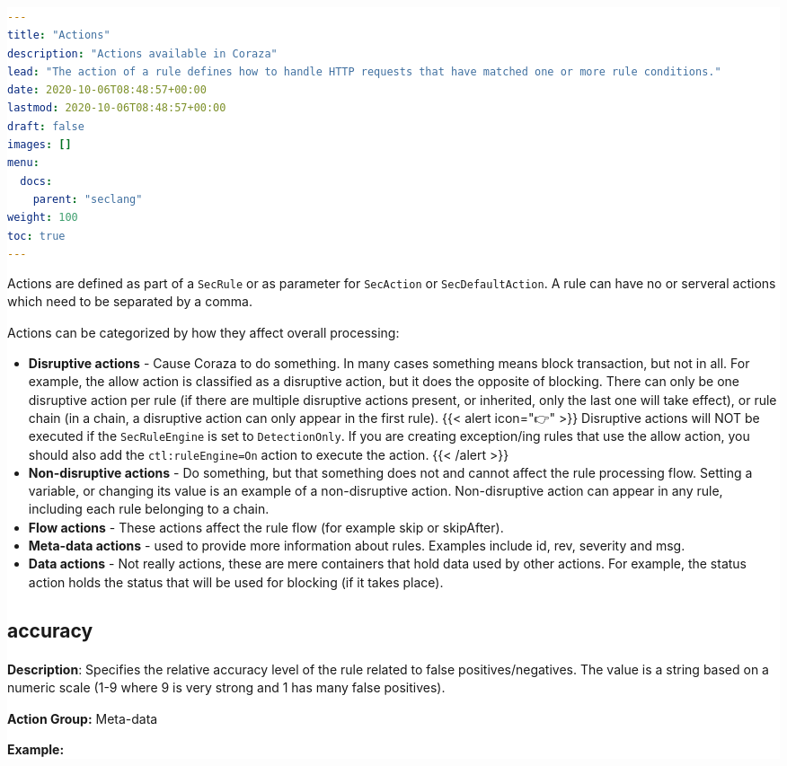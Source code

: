 ```yaml
---
title: "Actions"
description: "Actions available in Coraza"
lead: "The action of a rule defines how to handle HTTP requests that have matched one or more rule conditions."
date: 2020-10-06T08:48:57+00:00
lastmod: 2020-10-06T08:48:57+00:00
draft: false
images: []
menu:
  docs:
    parent: "seclang"
weight: 100
toc: true
---
```


Actions are defined as part of a `SecRule` or as parameter for `SecAction` or `SecDefaultAction`. A rule can have no or serveral actions which need to be separated by a comma.

Actions can be categorized by how they affect overall processing:

* **Disruptive actions** - Cause Coraza to do something. In many cases something means block transaction, but not in all. For example, the allow action is classified as a disruptive action, but it does the opposite of blocking. There can only be one disruptive action per rule (if there are multiple disruptive actions present, or inherited, only the last one will take effect), or rule chain (in a chain, a disruptive action can only appear in the first rule).
{{< alert icon="👉" >}}
Disruptive actions will NOT be executed if the `SecRuleEngine` is set to `DetectionOnly`. If you are creating exception/ing rules that use the allow action, you should also add the `ctl:ruleEngine=On` action to execute the action.
{{< /alert >}}
* **Non-disruptive actions** - Do something, but that something does not and cannot affect the rule processing flow. Setting a variable, or changing its value is an example of a non-disruptive action. Non-disruptive action can appear in any rule, including each rule belonging to a chain.
* **Flow actions** - These actions affect the rule flow (for example skip or skipAfter).
* **Meta-data actions** - used to provide more information about rules. Examples include id, rev, severity and msg.
* **Data actions** - Not really actions, these are mere containers that hold data used by other actions. For example, the status action holds the status that will be used for blocking (if it takes place).

## accuracy

**Description**: Specifies the relative accuracy level of the rule related to false positives/negatives. The value is a string based on a numeric scale (1-9 where 9 is very strong and 1 has many false positives).

**Action Group:** Meta-data

**Example:**
